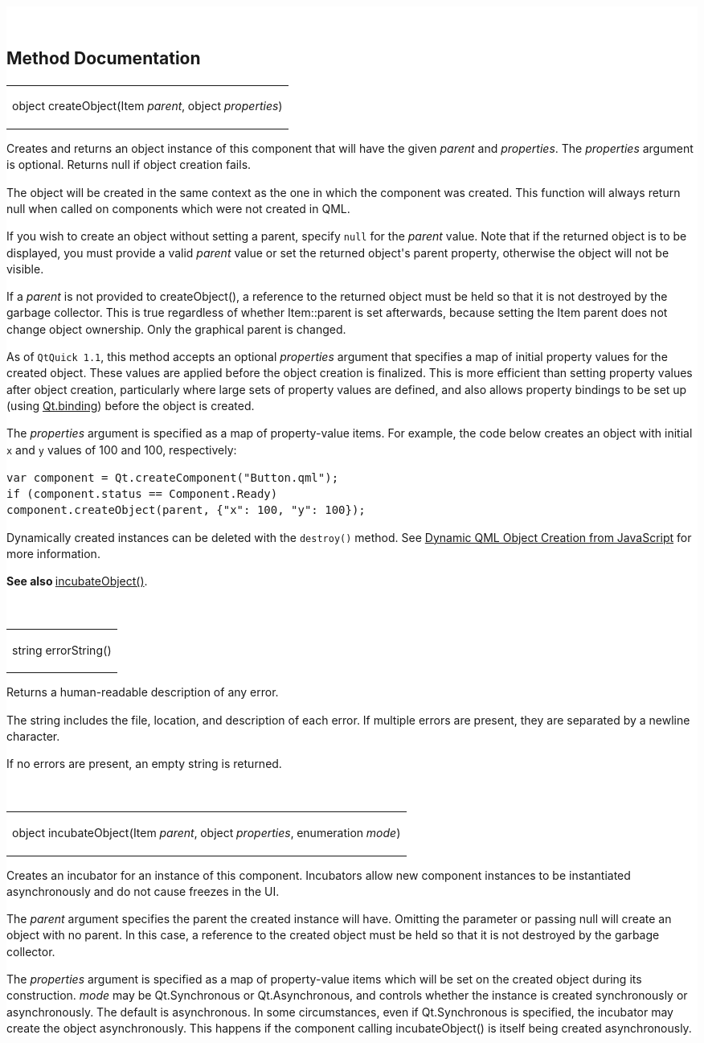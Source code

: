 <br/>
<h2>Method Documentation</h2>

<table class="qmlname"><tr valign="top" id="createObject-method"><td class="tblQmlFuncNode"><p><span class="type">object</span> <span class="name">createObject</span>(<span class="type">Item</span><i> parent</i>, <span class="type">object</span><i> properties</i>)</p></td></tr></table><p>Creates and returns an object instance of this component that will have the given <i>parent</i> and <i>properties</i>. The <i>properties</i> argument is optional. Returns null if object creation fails.</p>
<p>The object will be created in the same context as the one in which the component was created. This function will always return null when called on components which were not created in QML.</p>
<p>If you wish to create an object without setting a parent, specify <code>null</code> for the <i>parent</i> value. Note that if the returned object is to be displayed, you must provide a valid <i>parent</i> value or set the returned object's parent property, otherwise the object will not be visible.</p>
<p>If a <i>parent</i> is not provided to createObject(), a reference to the returned object must be held so that it is not destroyed by the garbage collector. This is true regardless of whether Item::parent is set afterwards, because setting the Item parent does not change object ownership. Only the graphical parent is changed.</p>
<p>As of <code>QtQuick 1.1</code>, this method accepts an optional <i>properties</i> argument that specifies a map of initial property values for the created object. These values are applied before the object creation is finalized. This is more efficient than setting property values after object creation, particularly where large sets of property values are defined, and also allows property bindings to be set up (using <a href="QtQml.Qt.md#binding-method">Qt.binding</a>) before the object is created.</p>
<p>The <i>properties</i> argument is specified as a map of property-value items. For example, the code below creates an object with initial <code>x</code> and <code>y</code> values of 100 and 100, respectively:</p>
<pre class="js">var <span class="name">component</span> = <span class="name">Qt</span>.<span class="name">createComponent</span>(<span class="string">&quot;Button.qml&quot;</span>);
<span class="keyword">if</span> (<span class="name">component</span>.<span class="name">status</span> <span class="operator">==</span> <span class="name">Component</span>.<span class="name">Ready</span>)
<span class="name">component</span>.<span class="name">createObject</span>(<span class="name">parent</span>, {&quot;x&quot;: <span class="number">100</span>, &quot;y&quot;: <span class="number">100</span>});</pre>
<p>Dynamically created instances can be deleted with the <code>destroy()</code> method. See <a href="QtQml.qtqml-javascript-dynamicobjectcreation.md">Dynamic QML Object Creation from JavaScript</a> for more information.</p>
<p><b>See also </b><a href="#incubateObject-method">incubateObject()</a>.</p>

<br/>

<table class="qmlname"><tr valign="top" id="errorString-method"><td class="tblQmlFuncNode"><p><span class="type">string</span> <span class="name">errorString</span>()</p></td></tr></table><p>Returns a human-readable description of any error.</p>
<p>The string includes the file, location, and description of each error. If multiple errors are present, they are separated by a newline character.</p>
<p>If no errors are present, an empty string is returned.</p>

<br/>

<table class="qmlname"><tr valign="top" id="incubateObject-method"><td class="tblQmlFuncNode"><p><span class="type">object</span> <span class="name">incubateObject</span>(<span class="type">Item</span><i> parent</i>, <span class="type">object</span><i> properties</i>, <span class="type">enumeration</span><i> mode</i>)</p></td></tr></table><p>Creates an incubator for an instance of this component. Incubators allow new component instances to be instantiated asynchronously and do not cause freezes in the UI.</p>
<p>The <i>parent</i> argument specifies the parent the created instance will have. Omitting the parameter or passing null will create an object with no parent. In this case, a reference to the created object must be held so that it is not destroyed by the garbage collector.</p>
<p>The <i>properties</i> argument is specified as a map of property-value items which will be set on the created object during its construction. <i>mode</i> may be Qt.Synchronous or Qt.Asynchronous, and controls whether the instance is created synchronously or asynchronously. The default is asynchronous. In some circumstances, even if Qt.Synchronous is specified, the incubator may create the object asynchronously. This happens if the component calling incubateObject() is itself being created asynchronously.</p>